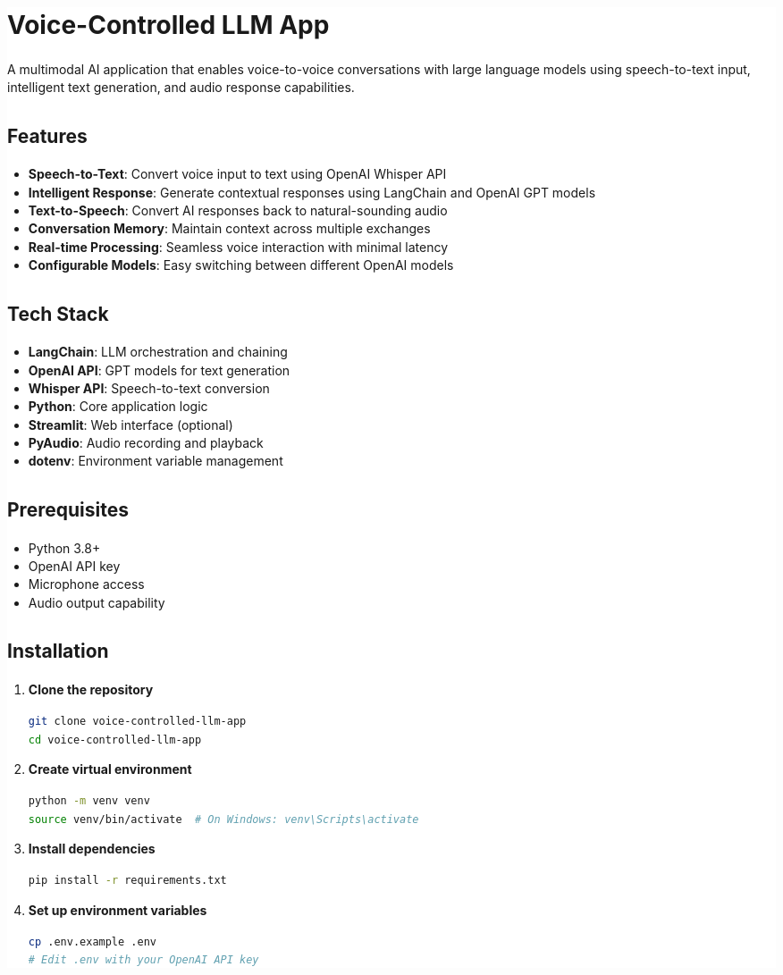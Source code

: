 # Voice-Controlled LLM App

A multimodal AI application that enables voice-to-voice conversations with large language models using speech-to-text input, intelligent text generation, and audio response capabilities.

## Features

- **Speech-to-Text**: Convert voice input to text using OpenAI Whisper API
- **Intelligent Response**: Generate contextual responses using LangChain and OpenAI GPT models
- **Text-to-Speech**: Convert AI responses back to natural-sounding audio
- **Conversation Memory**: Maintain context across multiple exchanges
- **Real-time Processing**: Seamless voice interaction with minimal latency
- **Configurable Models**: Easy switching between different OpenAI models

## Tech Stack

- **LangChain**: LLM orchestration and chaining
- **OpenAI API**: GPT models for text generation
- **Whisper API**: Speech-to-text conversion
- **Python**: Core application logic
- **Streamlit**: Web interface (optional)
- **PyAudio**: Audio recording and playback
- **dotenv**: Environment variable management

## Prerequisites

- Python 3.8+
- OpenAI API key
- Microphone access
- Audio output capability

## Installation

1. **Clone the repository**
   ```bash
   git clone voice-controlled-llm-app
   cd voice-controlled-llm-app
   ```

2. **Create virtual environment**
   ```bash
   python -m venv venv
   source venv/bin/activate  # On Windows: venv\Scripts\activate
   ```

3. **Install dependencies**
   ```bash
   pip install -r requirements.txt
   ```

4. **Set up environment variables**
   ```bash
   cp .env.example .env
   # Edit .env with your OpenAI API key
   ```
